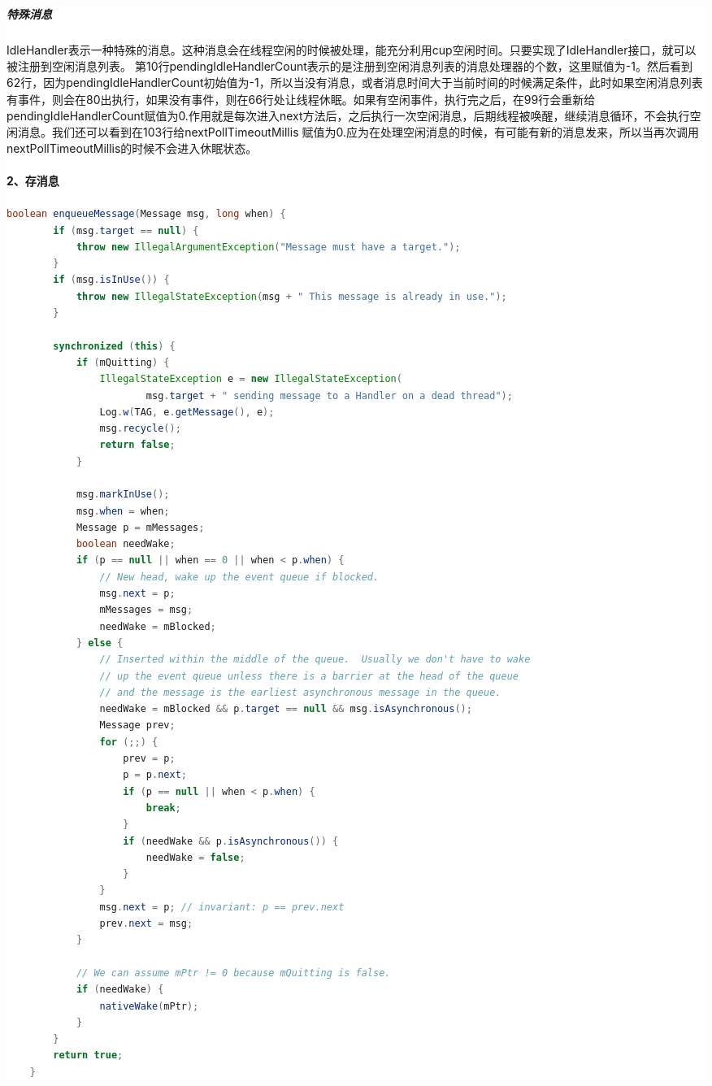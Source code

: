 
##### 特殊消息
IdleHandler表示一种特殊的消息。这种消息会在线程空闲的时候被处理，能充分利用cup空闲时间。只要实现了IdleHandler接口，就可以被注册到空闲消息列表。
第10行pendingIdleHandlerCount表示的是注册到空闲消息列表的消息处理器的个数，这里赋值为-1。然后看到62行，因为pendingIdleHandlerCount初始值为-1，所以当没有消息，或者消息时间大于当前时间的时候满足条件，此时如果空闲消息列表有事件，则会在80出执行，如果没有事件，则在66行处让线程休眠。如果有空闲事件，执行完之后，在99行会重新给pendingIdleHandlerCount赋值为0.作用就是每次进入next方法后，之后执行一次空闲消息，后期线程被唤醒，继续消息循环，不会执行空闲消息。我们还可以看到在103行给nextPollTimeoutMillis 赋值为0.应为在处理空闲消息的时候，有可能有新的消息发来，所以当再次调用nextPollTimeoutMillis的时候不会进入休眠状态。
#### 2、存消息
```java
boolean enqueueMessage(Message msg, long when) {
        if (msg.target == null) {
            throw new IllegalArgumentException("Message must have a target.");
        }
        if (msg.isInUse()) {
            throw new IllegalStateException(msg + " This message is already in use.");
        }

        synchronized (this) {
            if (mQuitting) {
                IllegalStateException e = new IllegalStateException(
                        msg.target + " sending message to a Handler on a dead thread");
                Log.w(TAG, e.getMessage(), e);
                msg.recycle();
                return false;
            }

            msg.markInUse();
            msg.when = when;
            Message p = mMessages;
            boolean needWake;
            if (p == null || when == 0 || when < p.when) {
                // New head, wake up the event queue if blocked.
                msg.next = p;
                mMessages = msg;
                needWake = mBlocked;
            } else {
                // Inserted within the middle of the queue.  Usually we don't have to wake
                // up the event queue unless there is a barrier at the head of the queue
                // and the message is the earliest asynchronous message in the queue.
                needWake = mBlocked && p.target == null && msg.isAsynchronous();
                Message prev;
                for (;;) {
                    prev = p;
                    p = p.next;
                    if (p == null || when < p.when) {
                        break;
                    }
                    if (needWake && p.isAsynchronous()) {
                        needWake = false;
                    }
                }
                msg.next = p; // invariant: p == prev.next
                prev.next = msg;
            }

            // We can assume mPtr != 0 because mQuitting is false.
            if (needWake) {
                nativeWake(mPtr);
            }
        }
        return true;
    }
```